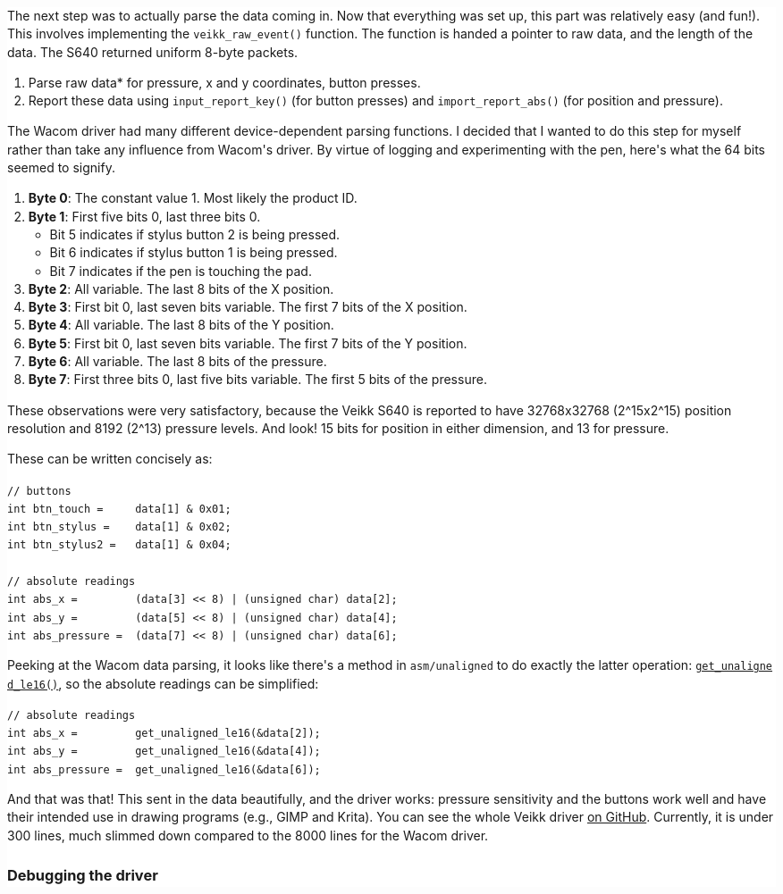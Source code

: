 The next step was to actually parse the data coming in. Now that everything was set up, this part was relatively easy (and fun!). This involves implementing the `veikk_raw_event()` function. The function is handed a pointer to raw data, and the length of the data. The S640 returned uniform 8-byte packets.

1. Parse raw data\* for pressure, x and y coordinates, button presses.
2. Report these data using `input_report_key()` (for button presses) and `import_report_abs()` (for position and pressure).

The Wacom driver had many different device-dependent parsing functions. I decided that I wanted to do this step for myself rather than take any influence from Wacom's driver. By virtue of logging and experimenting with the pen, here's what the 64 bits seemed to signify.

1. **Byte 0**: The constant value 1. Most likely the product ID.
2. **Byte 1**: First five bits 0, last three bits 0.
    - Bit 5 indicates if stylus button 2 is being pressed.
    - Bit 6 indicates if stylus button 1 is being pressed.
    - Bit 7 indicates if the pen is touching the pad.
3. **Byte 2**: All variable. The last 8 bits of the X position.
4. **Byte 3**: First bit 0, last seven bits variable. The first 7 bits of the X position.
5. **Byte 4**: All variable. The last 8 bits of the Y position.
6. **Byte 5**: First bit 0, last seven bits variable. The first 7 bits of the Y position.
7. **Byte 6**: All variable. The last 8 bits of the pressure.
8. **Byte 7**: First three bits 0, last five bits variable. The first 5 bits of the pressure.

These observations were very satisfactory, because the Veikk S640 is reported to have 32768x32768 (2^15x2^15) position resolution and 8192 (2^13) pressure levels. And look! 15 bits for position in either dimension, and 13 for pressure.

These can be written concisely as:

    // buttons
    int btn_touch =     data[1] & 0x01;
    int btn_stylus =    data[1] & 0x02;
    int btn_stylus2 =   data[1] & 0x04;
    
    // absolute readings
    int abs_x =         (data[3] << 8) | (unsigned char) data[2];
    int abs_y =         (data[5] << 8) | (unsigned char) data[4];
    int abs_pressure =  (data[7] << 8) | (unsigned char) data[6];

Peeking at the Wacom data parsing, it looks like there's a method in `asm/unaligned` to do exactly the latter operation: [`get_unaligned_le16()`][27], so the absolute readings can be simplified:

    // absolute readings
    int abs_x =         get_unaligned_le16(&data[2]);
    int abs_y =         get_unaligned_le16(&data[4]);
    int abs_pressure =  get_unaligned_le16(&data[6]);

And that was that! This sent in the data beautifully, and the driver works: pressure sensitivity and the buttons work well and have their intended use in drawing programs (e.g., GIMP and Krita). You can see the whole Veikk driver [on GitHub][28]. Currently, it is under 300 lines, much slimmed down compared to the 8000 lines for the Wacom driver.

### Debugging the driver


[0]: http://www.veikk.com/s640/
[1]: https://firealpaca.com/
[2]: https://unix.stackexchange.com/questions/507687/graphic-tablet-veikk-pressure-sensitivity-on-linux
[3]: http://freesoftwaremagazine.com/articles/drivers_linux/
[4]: https://github.com/torvalds/linux
[5]: https://stackoverflow.com/questions/2039444/why-are-drivers-and-firmwares-almost-always-written-in-c-or-asm-and-not-c
[6]: https://kernel.readthedocs.io/en/sphinx-samples/writing_usb_driver.html
[7]: https://elixir.bootlin.com/linux/latest/source
[8]: https://linux-kernel-labs.github.io/master/labs/device_drivers.html
[9]: https://github.com/hawku/TabletDriver
[10]: https://stackoverflow.com/a/52447088/2397327
[11]: https://sourceforge.net/p/ipt-netflow/bugs-requests-patches/53/
[12]: https://patchwork.kernel.org/patch/9440613/
[13]: https://www.tldp.org/LDP/lkmpg/2.6/html/x181.html
[14]: https://stackoverflow.com/questions/37507320/how-to-compile-a-kernel-module
[15]: https://wiki.archlinux.org/index.php/Compile_kernel_module
[16]: https://unix.stackexchange.com/questions/416397/centos7-latest-kernel-moved-from-kernel-ko-to-kernel-ko-xz
[17]: https://github.com/torvalds/linux/tree/master/drivers/hid
[18]: https://stackoverflow.com/questions/12256986/what-is-the-difference-between-devm-kzalloc-and-kzalloc-in-linux-driver-prog
[19]: https://elixir.bootlin.com/linux/v5.1.5/source/include/linux/hid.h#L1025
[20]: https://elixir.bootlin.com/linux/v5.1.5/source/drivers/base/devres.c#L546
[21]: https://elixir.bootlin.com/linux/v5.1.5/source/drivers/input/input.c#L1848
[22]: https://elixir.bootlin.com/linux/v5.1.5/source/drivers/hid/hid-core.c#L1960
[23]: https://elixir.bootlin.com/linux/v5.1.5/source/drivers/base/devres.c#L603
[24]: https://elixir.bootlin.com/linux/v5.1.5/source/drivers/hid/hid-core.c#L1987
[25]: https://github.com/torvalds/linux/commit/c17a7476e4c41884d82e3675c25ceae982c07a63#diff-39103c0ab0adbfd593c80a1f9452ae86
[26]: https://unix.stackexchange.com/a/13035/307410
[27]: https://elixir.bootlin.com/linux/v5.1.5/source/arch/c6x/include/asm/unaligned.h#L22
[28]: https://github.com/jlam55555/veikk-s640-driver
[v3-notes]: http://everything-is-sheep.herokuapp.com/posts/veikk-linux-driver-v3-notes